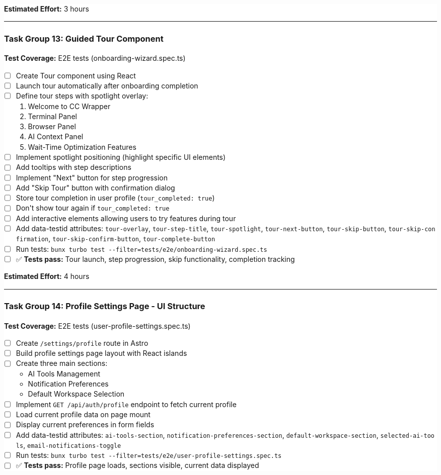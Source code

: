 **Estimated Effort:** 3 hours

---

### Task Group 13: Guided Tour Component

**Test Coverage:** E2E tests (onboarding-wizard.spec.ts)

- [ ] Create Tour component using React
- [ ] Launch tour automatically after onboarding completion
- [ ] Define tour steps with spotlight overlay:
  1. Welcome to CC Wrapper
  2. Terminal Panel
  3. Browser Panel
  4. AI Context Panel
  5. Wait-Time Optimization Features
- [ ] Implement spotlight positioning (highlight specific UI elements)
- [ ] Add tooltips with step descriptions
- [ ] Implement "Next" button for step progression
- [ ] Add "Skip Tour" button with confirmation dialog
- [ ] Store tour completion in user profile (`tour_completed: true`)
- [ ] Don't show tour again if `tour_completed: true`
- [ ] Add interactive elements allowing users to try features during tour
- [ ] Add data-testid attributes: `tour-overlay`, `tour-step-title`,
      `tour-spotlight`, `tour-next-button`, `tour-skip-button`,
      `tour-skip-confirmation`, `tour-skip-confirm-button`,
      `tour-complete-button`
- [ ] Run tests: `bunx turbo test --filter=tests/e2e/onboarding-wizard.spec.ts`
- [ ] ✅ **Tests pass:** Tour launch, step progression, skip functionality,
      completion tracking

**Estimated Effort:** 4 hours

---

### Task Group 14: Profile Settings Page - UI Structure

**Test Coverage:** E2E tests (user-profile-settings.spec.ts)

- [ ] Create `/settings/profile` route in Astro
- [ ] Build profile settings page layout with React islands
- [ ] Create three main sections:
  - AI Tools Management
  - Notification Preferences
  - Default Workspace Selection
- [ ] Implement `GET /api/auth/profile` endpoint to fetch current profile
- [ ] Load current profile data on page mount
- [ ] Display current preferences in form fields
- [ ] Add data-testid attributes: `ai-tools-section`,
      `notification-preferences-section`, `default-workspace-section`,
      `selected-ai-tools`, `email-notifications-toggle`
- [ ] Run tests:
      `bunx turbo test --filter=tests/e2e/user-profile-settings.spec.ts`
- [ ] ✅ **Tests pass:** Profile page loads, sections visible, current data
      displayed
